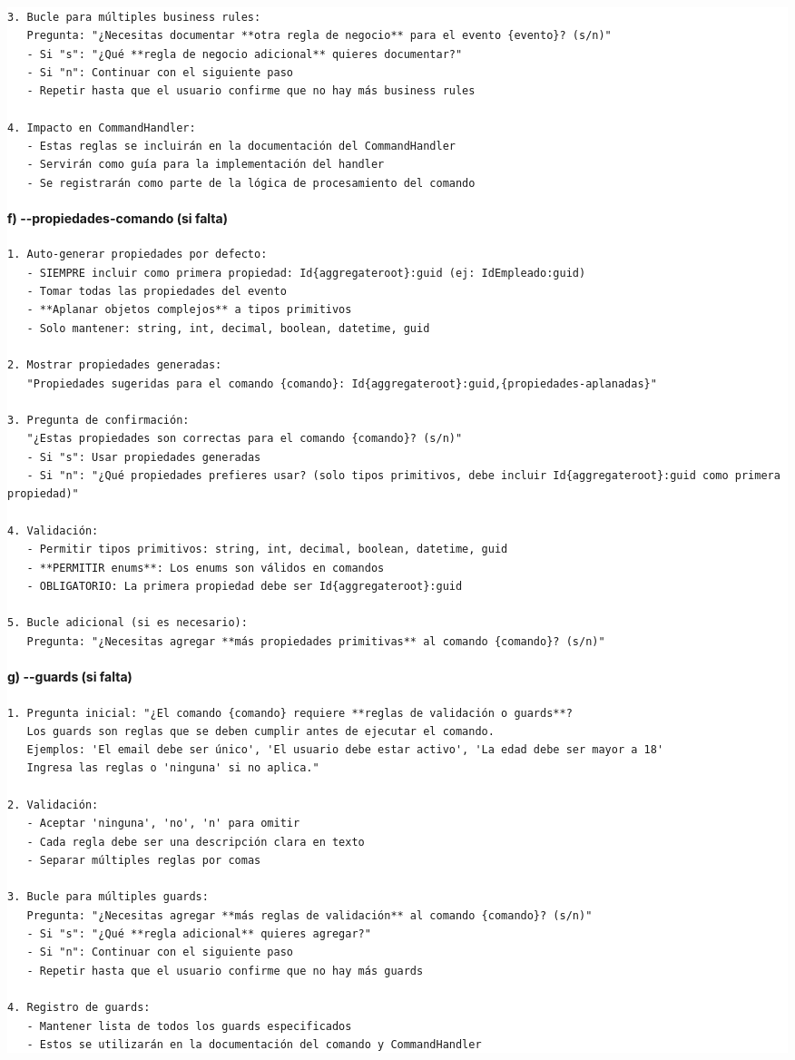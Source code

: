 ```
3. Bucle para múltiples business rules:
   Pregunta: "¿Necesitas documentar **otra regla de negocio** para el evento {evento}? (s/n)"
   - Si "s": "¿Qué **regla de negocio adicional** quieres documentar?"
   - Si "n": Continuar con el siguiente paso
   - Repetir hasta que el usuario confirme que no hay más business rules

4. Impacto en CommandHandler:
   - Estas reglas se incluirán en la documentación del CommandHandler
   - Servirán como guía para la implementación del handler
   - Se registrarán como parte de la lógica de procesamiento del comando
```

#### f) **--propiedades-comando** (si falta)
```
1. Auto-generar propiedades por defecto:
   - SIEMPRE incluir como primera propiedad: Id{aggregateroot}:guid (ej: IdEmpleado:guid)
   - Tomar todas las propiedades del evento
   - **Aplanar objetos complejos** a tipos primitivos
   - Solo mantener: string, int, decimal, boolean, datetime, guid

2. Mostrar propiedades generadas:
   "Propiedades sugeridas para el comando {comando}: Id{aggregateroot}:guid,{propiedades-aplanadas}"
   
3. Pregunta de confirmación:
   "¿Estas propiedades son correctas para el comando {comando}? (s/n)"
   - Si "s": Usar propiedades generadas
   - Si "n": "¿Qué propiedades prefieres usar? (solo tipos primitivos, debe incluir Id{aggregateroot}:guid como primera propiedad)"

4. Validación: 
   - Permitir tipos primitivos: string, int, decimal, boolean, datetime, guid
   - **PERMITIR enums**: Los enums son válidos en comandos
   - OBLIGATORIO: La primera propiedad debe ser Id{aggregateroot}:guid

5. Bucle adicional (si es necesario):
   Pregunta: "¿Necesitas agregar **más propiedades primitivas** al comando {comando}? (s/n)"
```

#### g) **--guards** (si falta)
```
1. Pregunta inicial: "¿El comando {comando} requiere **reglas de validación o guards**?
   Los guards son reglas que se deben cumplir antes de ejecutar el comando.
   Ejemplos: 'El email debe ser único', 'El usuario debe estar activo', 'La edad debe ser mayor a 18'
   Ingresa las reglas o 'ninguna' si no aplica."

2. Validación:
   - Aceptar 'ninguna', 'no', 'n' para omitir
   - Cada regla debe ser una descripción clara en texto
   - Separar múltiples reglas por comas

3. Bucle para múltiples guards:
   Pregunta: "¿Necesitas agregar **más reglas de validación** al comando {comando}? (s/n)"
   - Si "s": "¿Qué **regla adicional** quieres agregar?"
   - Si "n": Continuar con el siguiente paso
   - Repetir hasta que el usuario confirme que no hay más guards

4. Registro de guards:
   - Mantener lista de todos los guards especificados
   - Estos se utilizarán en la documentación del comando y CommandHandler
```
